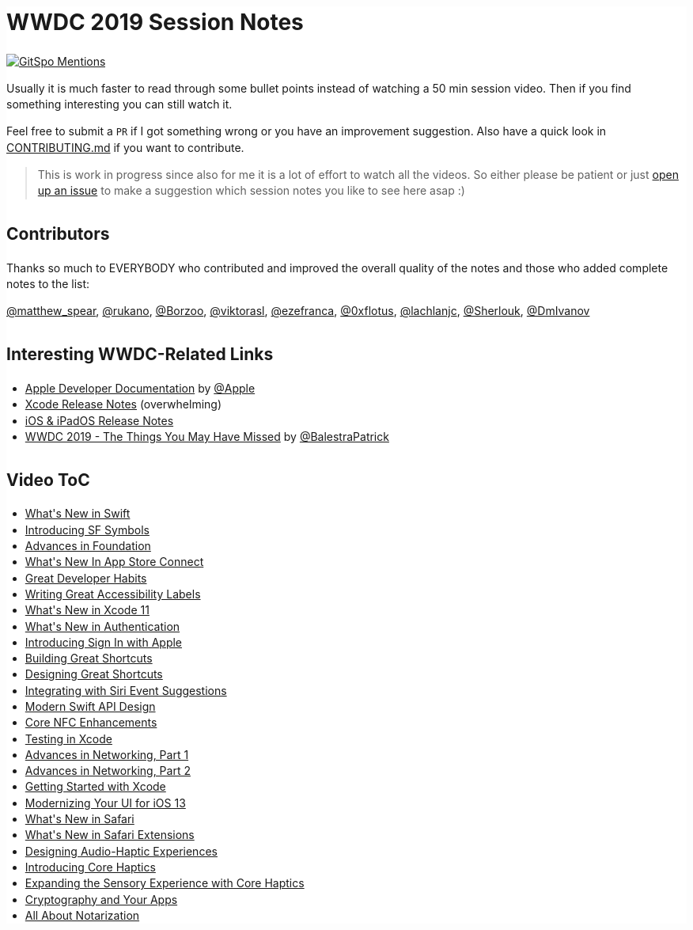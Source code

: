 # WWDC 2019 Session Notes

[![GitSpo Mentions](https://gitspo.com/badges/mentions/Blackjacx/WWDC?style=flat-square)](https://gitspo.com/mentions/Blackjacx/WWDC)

Usually it is much faster to read through some bullet points instead of watching a 50 min session video. Then if you find something interesting you can still watch it.

Feel free to submit a `PR` if I got something wrong or you have an improvement suggestion. Also have a quick look in [CONTRIBUTING.md](CONTRIBUTING.md) if you want to contribute.

> This is work in progress since also for me it is a lot of effort to watch all the videos. So either please be patient or just [open up an issue](https://github.com/Blackjacx/WWDC/issues/new) to make a suggestion which session notes you like to see here asap :)

## Contributors

Thanks so much to EVERYBODY who contributed and improved the overall quality of the notes and those who added complete notes to the list:

[@matthew_spear](https://twitter.com/matthew_spear), [@rukano](https://github.com/rukano), [@Borzoo](https://github.com/Borzoo), [@viktorasl](https://github.com/viktorasl), [@ezefranca](https://github.com/ezefranca), [@0xflotus](https://github.com/0xflotus), [@lachlanjc](https://github.com/lachlanjc), [@Sherlouk](https://github.com/Sherlouk), [@DmIvanov](https://github.com/DmIvanov)

## Interesting WWDC-Related Links

- [Apple Developer Documentation](https://developer.apple.com/documentation) by [@Apple](https://twitter.com/apple)
- [Xcode Release Notes](https://developer.apple.com/documentation/xcode_release_notes/) (overwhelming)
- [iOS & iPadOS Release Notes](https://developer.apple.com/documentation/ios_ipados_release_notes)
- [WWDC 2019 - The Things You May Have Missed](https://patrickbalestra.com/blog/2019/06/07/wwdc-2019-the-things-you-may-have-missed.html) by [@BalestraPatrick](https://twitter.com/BalestraPatrick)

## Video ToC

* [What's New in Swift](#whats-new-in-swift)
* [Introducing SF Symbols](#introducing-sf-symbols)
* [Advances in Foundation](#advances-in-foundation)
* [What's New In App Store Connect](#whats-new-in-app-store-connect)
* [Great Developer Habits](#great-developer-habits)
* [Writing Great Accessibility Labels](#writing-great-accessibility-labels)
* [What's New in Xcode 11](#whats-new-in-xcode-11)
* [What's New in Authentication](#whats-new-in-authentication)
* [Introducing Sign In with Apple](#introducing-sign-in-with-apple)
* [Building Great Shortcuts](#building-great-shortcuts)
* [Designing Great Shortcuts](#designing-great-shortcuts)
* [Integrating with Siri Event Suggestions](#integrating-with-siri-event-suggestions)
* [Modern Swift API Design](#modern-swift-api-design)
* [Core NFC Enhancements](#core-nfc-enhancements)
* [Testing in Xcode](#testing-in-xcode)
* [Advances in Networking, Part 1](#advances-in-networking-part-1)
* [Advances in Networking, Part 2](#advances-in-networking-part-2)
* [Getting Started with Xcode](#getting-started-with-xcode)
* [Modernizing Your UI for iOS 13](#modernizing-your-ui-for-ios-13)
* [What's New in Safari](#whats-new-in-safari)
* [What's New in Safari Extensions](#whats-new-in-safari-extensions)
* [Designing Audio\-Haptic Experiences](#designing-audio-haptic-experiences)
* [Introducing Core Haptics](#introducing-core-haptics)
* [Expanding the Sensory Experience with Core Haptics](#expanding-the-sensory-experience-with-core-haptics)
* [Cryptography and Your Apps](#cryptography-and-your-apps)
* [All About Notarization](#all-about-notarization)